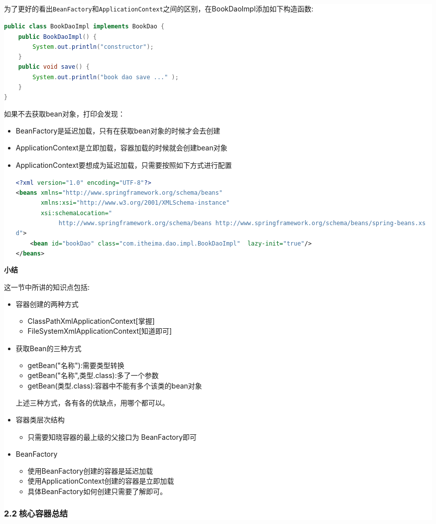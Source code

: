 为了更好的看出`BeanFactory`和`ApplicationContext`之间的区别，在BookDaoImpl添加如下构造函数:

```java
public class BookDaoImpl implements BookDao {
    public BookDaoImpl() {
        System.out.println("constructor");
    }
    public void save() {
        System.out.println("book dao save ..." );
    }
}
```

如果不去获取bean对象，打印会发现：

* BeanFactory是延迟加载，只有在获取bean对象的时候才会去创建

* ApplicationContext是立即加载，容器加载的时候就会创建bean对象

* ApplicationContext要想成为延迟加载，只需要按照如下方式进行配置

  ```xml
  <?xml version="1.0" encoding="UTF-8"?>
  <beans xmlns="http://www.springframework.org/schema/beans"
         xmlns:xsi="http://www.w3.org/2001/XMLSchema-instance"
         xsi:schemaLocation="
              http://www.springframework.org/schema/beans http://www.springframework.org/schema/beans/spring-beans.xsd">
      <bean id="bookDao" class="com.itheima.dao.impl.BookDaoImpl"  lazy-init="true"/>
  </beans>
  ```

**小结**

这一节中所讲的知识点包括:

* 容器创建的两种方式

  * ClassPathXmlApplicationContext[掌握]
  * FileSystemXmlApplicationContext[知道即可]

* 获取Bean的三种方式

  * getBean("名称"):需要类型转换
  * getBean("名称",类型.class):多了一个参数
  * getBean(类型.class):容器中不能有多个该类的bean对象

  上述三种方式，各有各的优缺点，用哪个都可以。

* 容器类层次结构

  * 只需要知晓容器的最上级的父接口为 BeanFactory即可

* BeanFactory

  * 使用BeanFactory创建的容器是延迟加载
  * 使用ApplicationContext创建的容器是立即加载
  * 具体BeanFactory如何创建只需要了解即可。

### 2.2 核心容器总结
